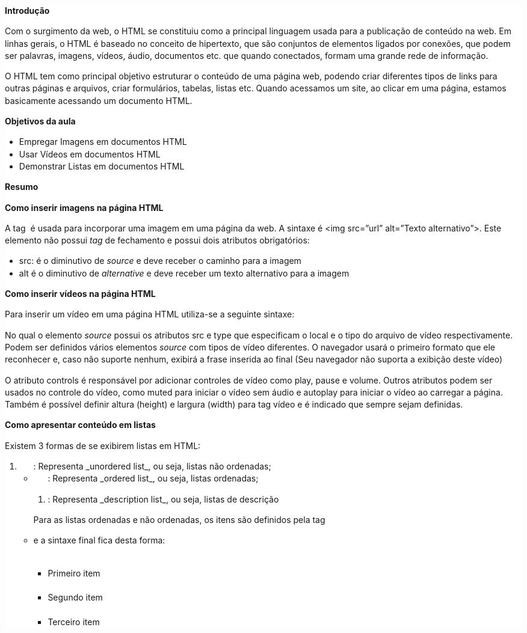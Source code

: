 **Introdução**

Com o surgimento da web, o HTML se constituiu como a principal linguagem usada para a publicação de conteúdo na web. Em linhas gerais, o HTML é baseado no conceito de hipertexto, que são conjuntos de elementos ligados por conexões, que podem ser palavras, imagens, vídeos, áudio, documentos etc. que quando conectados, formam uma grande rede de informação.

O HTML tem como principal objetivo estruturar o conteúdo de uma página web, podendo criar diferentes tipos de links para outras páginas e arquivos, criar formulários, tabelas, listas etc. Quando acessamos um site, ao clicar em uma página, estamos basicamente acessando um documento HTML.

**Objetivos da aula**

-   Empregar Imagens em documentos HTML
-   Usar Vídeos em documentos HTML
-   Demonstrar Listas em documentos HTML

**Resumo**

**Como inserir imagens na página HTML**

A tag _<img>_ é usada para incorporar uma imagem em uma página da web. A sintaxe é <img src=”url” alt=”Texto alternativo”>. Este elemento não possui _tag_ de fechamento e possui dois atributos obrigatórios:

-   src: é o diminutivo de _source_ e deve receber o caminho para a imagem
-   alt é o diminutivo de _alternative_ e deve receber um texto alternativo para a imagem

**Como inserir vídeos na página HTML**

Para inserir um vídeo em uma página HTML utiliza-se a seguinte sintaxe:

<video width="320" height="240" controls>  
  <source src="movie.mp4" type="video/mp4">  
  <source src="movie.ogg" type="video/ogg">  
  Seu navegador não suporta a exibição deste vídeo  
</video>

No qual o elemento _source_ possui os atributos src e type que especificam o local e o tipo do arquivo de vídeo respectivamente. Podem ser definidos vários elementos _source_ com tipos de vídeo diferentes. O navegador usará o primeiro formato que ele reconhecer e, caso não suporte nenhum, exibirá a frase inserida ao final (Seu navegador não suporta a exibição deste vídeo)

O atributo controls é responsável por adicionar controles de vídeo como play, pause e volume. Outros atributos podem ser usados no controle do vídeo, como muted para iniciar o vídeo sem áudio e autoplay para iniciar o vídeo ao carregar a página. Também é possível definir altura (height) e largura (width) para tag vídeo e é indicado que sempre sejam definidas.

**Como apresentar conteúdo em listas**

Existem 3 formas de se exibirem listas em HTML:

1.  <ul>: Representa _unordered list_, ou seja, listas não ordenadas;
2.  <ol>: Representa _ordered list_, ou seja, listas ordenadas;
3.  <dl>: Representa _description list_, ou seja, listas de descrição

Para as listas ordenadas e não ordenadas, os itens são definidos pela tag <li> e a sintaxe final fica desta forma:

<ul>  
          <li>Primeiro item</li>  
          <li>Segundo item</li>  
          <li>Terceiro item</li>  
</ul>
